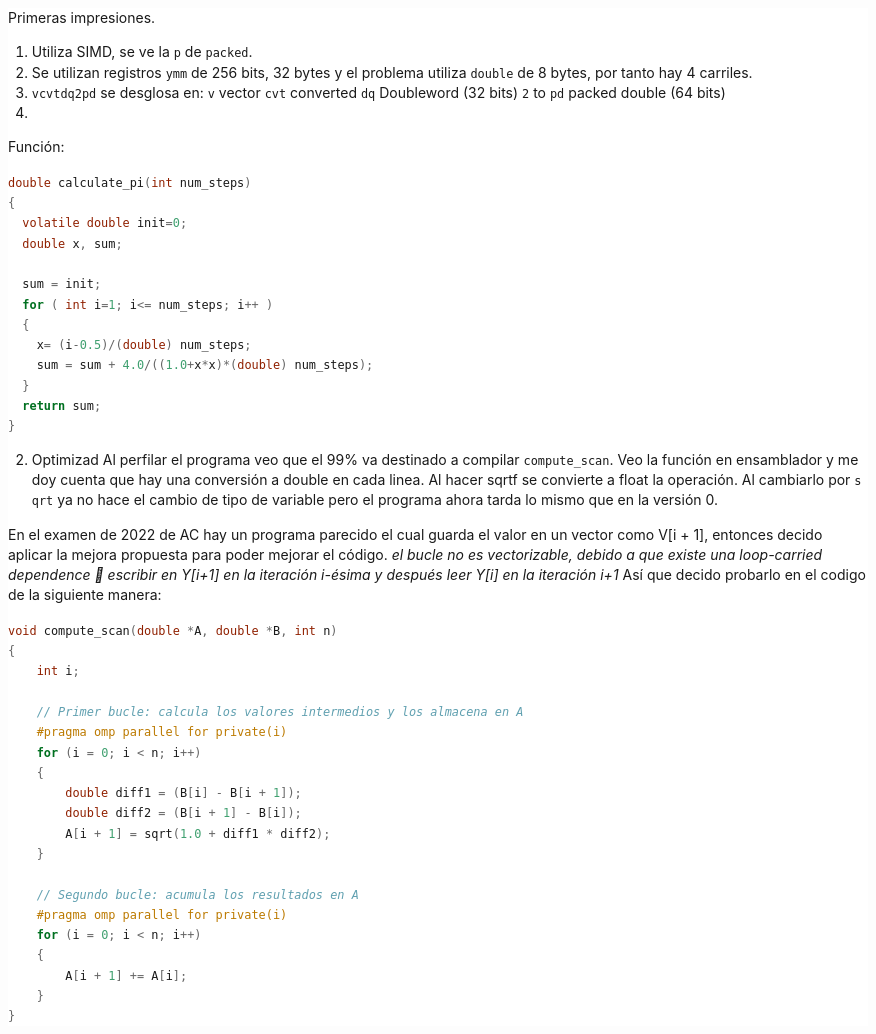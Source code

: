 ```bash

```

Primeras impresiones.
1. Utiliza SIMD, se ve la `p` de `packed`.
2. Se utilizan registros `ymm` de 256 bits, 32 bytes y el problema utiliza `double` de 8 bytes, por tanto hay 4 carriles.
3. `vcvtdq2pd` se desglosa en:
	`v` vector
	`cvt` converted
	`dq` Doubleword (32 bits)
	`2` to
	`pd` packed double (64 bits) 
4. 
Función:
```c
double calculate_pi(int num_steps)
{
  volatile double init=0;
  double x, sum;

  sum = init;
  for ( int i=1; i<= num_steps; i++ )
  {
    x= (i-0.5)/(double) num_steps;
    sum = sum + 4.0/((1.0+x*x)*(double) num_steps);
  }
  return sum;
}
```



2. Optimizad
Al perfilar el programa veo que el 99% va destinado a compilar `compute_scan`. 
Veo la función en ensamblador y me doy cuenta que hay una conversión a double en cada linea. Al hacer sqrtf se convierte a float la operación. Al cambiarlo por `sqrt` ya no hace el cambio de tipo de variable pero el programa ahora tarda lo mismo que en la versión 0. 

En el examen de 2022 de AC hay un programa parecido el cual guarda el valor en un vector como V[i + 1], entonces decido aplicar la mejora propuesta para poder mejorar el código.
*el bucle no es vectorizable, debido a que existe una loop-carried dependence  escribir en Y[i+1] en la iteración i-ésima y después leer Y[i] en la iteración i+1*
Así que decido probarlo en el codigo de la siguiente manera:
```cpp
void compute_scan(double *A, double *B, int n)
{
    int i;

    // Primer bucle: calcula los valores intermedios y los almacena en A
    #pragma omp parallel for private(i)
    for (i = 0; i < n; i++)
    {
        double diff1 = (B[i] - B[i + 1]);
        double diff2 = (B[i + 1] - B[i]);
        A[i + 1] = sqrt(1.0 + diff1 * diff2);
    }

    // Segundo bucle: acumula los resultados en A
    #pragma omp parallel for private(i)
    for (i = 0; i < n; i++)
    {
        A[i + 1] += A[i];
    }
}
```